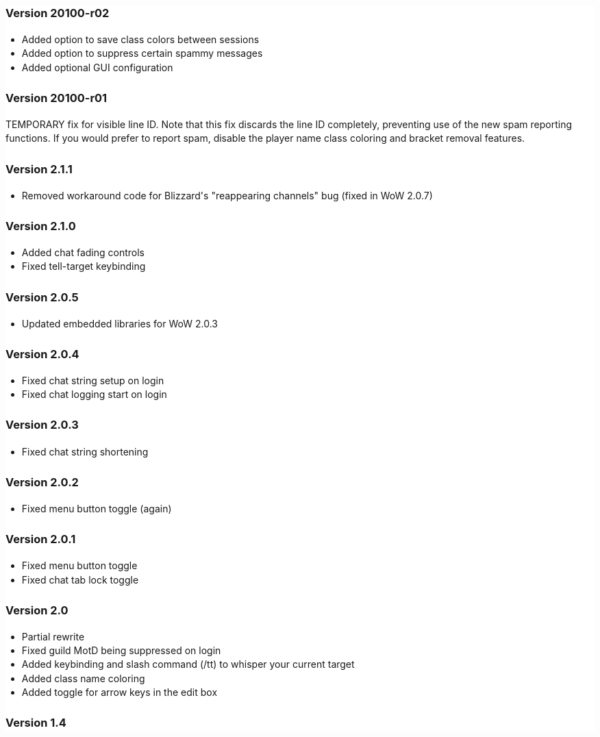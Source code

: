 ### Version 20100-r02

* Added option to save class colors between sessions
* Added option to suppress certain spammy messages
* Added optional GUI configuration

### Version 20100-r01

TEMPORARY fix for visible line ID. Note that this fix discards the line ID completely, preventing use of the new spam reporting functions. If you would prefer to report spam, disable the player name class coloring and bracket removal features.

### Version 2.1.1

* Removed workaround code for Blizzard's "reappearing channels" bug (fixed in WoW 2.0.7)

### Version 2.1.0

* Added chat fading controls
* Fixed tell-target keybinding

### Version 2.0.5

* Updated embedded libraries for WoW 2.0.3

### Version 2.0.4

* Fixed chat string setup on login
* Fixed chat logging start on login

### Version 2.0.3

* Fixed chat string shortening

### Version 2.0.2

* Fixed menu button toggle (again)

### Version 2.0.1

* Fixed menu button toggle
* Fixed chat tab lock toggle

### Version 2.0

* Partial rewrite
* Fixed guild MotD being suppressed on login
* Added keybinding and slash command (/tt) to whisper your current target
* Added class name coloring
* Added toggle for arrow keys in the edit box

### Version 1.4
